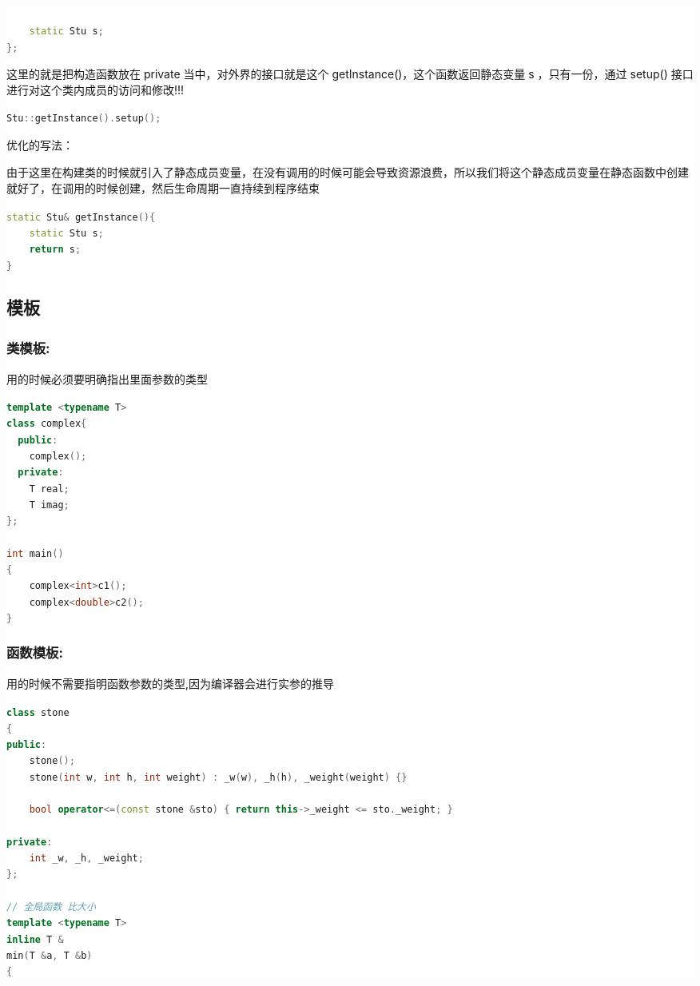 ```c++

    static Stu s;
};
```

这里的就是把构造函数放在 private 当中，对外界的接口就是这个 getInstance()，这个函数返回静态变量 s ，只有一份，通过 setup() 接口进行对这个类内成员的访问和修改!!!

```c++
Stu::getInstance().setup();
```

优化的写法：

由于这里在构建类的时候就引入了静态成员变量，在没有调用的时候可能会导致资源浪费，所以我们将这个静态成员变量在静态函数中创建就好了，在调用的时候创建，然后生命周期一直持续到程序结束

```c++
static Stu& getInstance(){
	static Stu s;
	return s;
}
```

## 模板

### 类模板:

用的时候必须要明确指出里面参数的类型

```c++
template <typename T>
class complex{
  public:
    complex();
  private:
    T real;
    T imag;
};

int main()
{
    complex<int>c1();
    complex<double>c2();
}
```

### 函数模板:

用的时候不需要指明函数参数的类型,因为编译器会进行实参的推导

```c++
class stone
{
public:
    stone();
    stone(int w, int h, int weight) : _w(w), _h(h), _weight(weight) {}

    bool operator<=(const stone &sto) { return this->_weight <= sto._weight; }

private:
    int _w, _h, _weight;
};

// 全局函数 比大小
template <typename T>
inline T &
min(T &a, T &b)
{
```